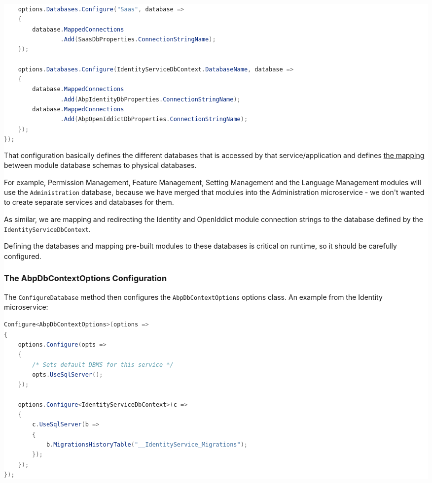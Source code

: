````csharp
    options.Databases.Configure("Saas", database =>
    {
        database.MappedConnections
		        .Add(SaasDbProperties.ConnectionStringName);
    });
            
    options.Databases.Configure(IdentityServiceDbContext.DatabaseName, database =>
    {
        database.MappedConnections
		        .Add(AbpIdentityDbProperties.ConnectionStringName);
        database.MappedConnections
		        .Add(AbpOpenIddictDbProperties.ConnectionStringName);
    });
});
````

That configuration basically defines the different databases that is accessed by that service/application and defines [the mapping](../../framework/fundamentals/connection-strings.md#configuring-the-database-structures) between module database schemas to physical databases.

For example, Permission Management, Feature Management, Setting Management and the Language Management modules will use the `Administration` database, because we have merged that modules into the Administration microservice - we don't wanted to create separate services and databases for them.

As similar, we are mapping and redirecting the Identity and OpenIddict module connection strings to the database defined by the `IdentityServiceDbContext`.

Defining the databases and mapping pre-built modules to these databases is critical on runtime, so it should be carefully configured.

### The AbpDbContextOptions Configuration

The `ConfigureDatabase` method then configures the `AbpDbContextOptions` options class. An example from the Identity microservice:

````csharp
Configure<AbpDbContextOptions>(options =>
{
    options.Configure(opts =>
    {
        /* Sets default DBMS for this service */
        opts.UseSqlServer();
    });
            
    options.Configure<IdentityServiceDbContext>(c =>
    {
        c.UseSqlServer(b =>
        {
            b.MigrationsHistoryTable("__IdentityService_Migrations");
        });
    });     
});
````
